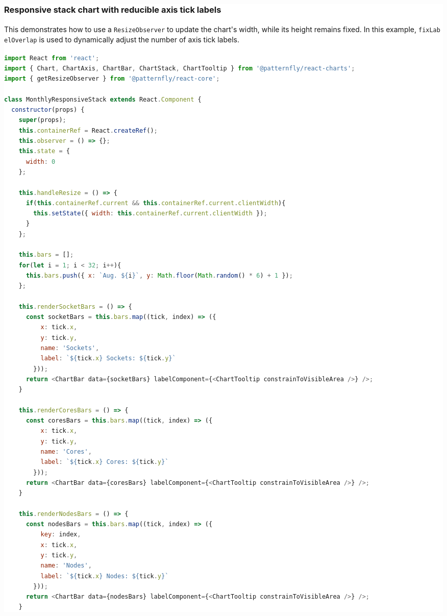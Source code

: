 ### Responsive stack chart with reducible axis tick labels

This demonstrates how to use a `ResizeObserver` to update the chart's width, while its height remains fixed. In this example, `fixLabelOverlap` is used to dynamically adjust the number of axis tick labels.

```js
import React from 'react';
import { Chart, ChartAxis, ChartBar, ChartStack, ChartTooltip } from '@patternfly/react-charts';
import { getResizeObserver } from '@patternfly/react-core';

class MonthlyResponsiveStack extends React.Component {
  constructor(props) {
    super(props);
    this.containerRef = React.createRef();
    this.observer = () => {};
    this.state = {
      width: 0
    };

    this.handleResize = () => {
      if(this.containerRef.current && this.containerRef.current.clientWidth){
        this.setState({ width: this.containerRef.current.clientWidth });
      }
    };

    this.bars = [];
    for(let i = 1; i < 32; i++){
      this.bars.push({ x: `Aug. ${i}`, y: Math.floor(Math.random() * 6) + 1 });
    };

    this.renderSocketBars = () => {
      const socketBars = this.bars.map((tick, index) => ({
          x: tick.x,
          y: tick.y,
          name: 'Sockets',
          label: `${tick.x} Sockets: ${tick.y}`
        }));
      return <ChartBar data={socketBars} labelComponent={<ChartTooltip constrainToVisibleArea />} />;
    }

    this.renderCoresBars = () => {
      const coresBars = this.bars.map((tick, index) => ({
          x: tick.x,
          y: tick.y,
          name: 'Cores',
          label: `${tick.x} Cores: ${tick.y}`
        }));
      return <ChartBar data={coresBars} labelComponent={<ChartTooltip constrainToVisibleArea />} />;
    }

    this.renderNodesBars = () => {
      const nodesBars = this.bars.map((tick, index) => ({
          key: index,
          x: tick.x,
          y: tick.y,
          name: 'Nodes',
          label: `${tick.x} Nodes: ${tick.y}`
        }));
      return <ChartBar data={nodesBars} labelComponent={<ChartTooltip constrainToVisibleArea />} />;
    }
```